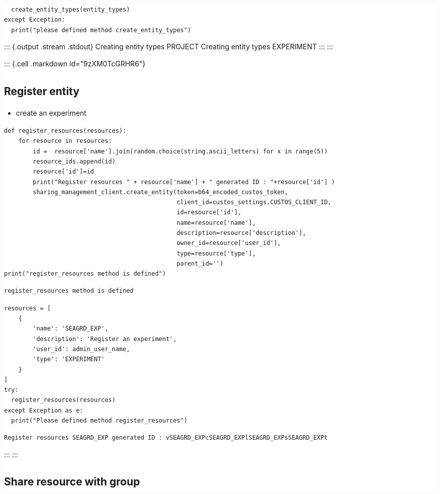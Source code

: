 ``` {.python}
  create_entity_types(entity_types)
except Exception:
  print("please defined method create_entity_types")
```

::: {.output .stream .stdout}
    Creating entity types PROJECT
    Creating entity types EXPERIMENT
:::
:::

::: {.cell .markdown id="9zXM0TcGRHR6"}
## Register entity

-   create an experiment

``` {.python}
def register_resources(resources):
    for resource in resources:
        id =  resource['name'].join(random.choice(string.ascii_letters) for x in range(5))
        resource_ids.append(id)
        resource['id']=id
        print("Register resources " + resource['name'] + " generated ID : "+resource['id'] )
        sharing_management_client.create_entity(token=b64_encoded_custos_token,
                                                client_id=custos_settings.CUSTOS_CLIENT_ID,
                                                id=resource['id'],
                                                name=resource['name'],
                                                description=resource['description'],
                                                owner_id=resource['user_id'],
                                                type=resource['type'],
                                                parent_id='')
print("register_resources method is defined")
```
    register_resources method is defined
``` {.python}
resources = [
    {
        'name': 'SEAGRD_EXP',
        'description': 'Register an experiment',
        'user_id': admin_user_name,
        'type': 'EXPERIMENT'
    }
]
try:   
  register_resources(resources)
except Exception as e:
  print("Please defined method register_resources")
```
    Register resources SEAGRD_EXP generated ID : vSEAGRD_EXPcSEAGRD_EXPlSEAGRD_EXPsSEAGRD_EXPt
:::
:::
## Share resource with group
